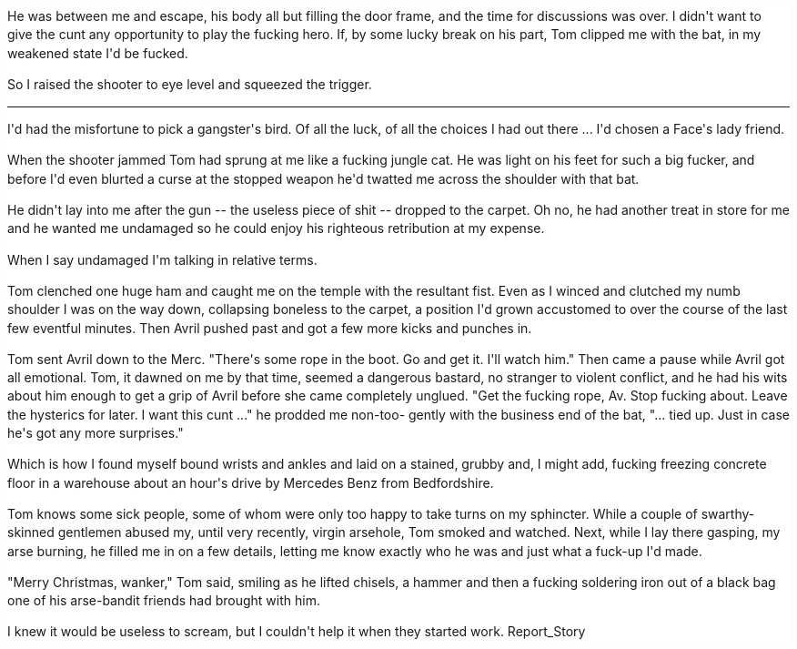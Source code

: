He was between me and escape, his body all but filling the door frame, and the time for discussions was over. I didn't want to give the cunt any opportunity to play the fucking hero. If, by some lucky break on his part, Tom clipped me with the bat, in my weakened state I'd be fucked. 

So I raised the shooter to eye level and squeezed the trigger. 

*** 

I'd had the misfortune to pick a gangster's bird. Of all the luck, of all the choices I had out there ... I'd chosen a Face's lady friend. 

When the shooter jammed Tom had sprung at me like a fucking jungle cat. He was light on his feet for such a big fucker, and before I'd even blurted a curse at the stopped weapon he'd twatted me across the shoulder with that bat. 

He didn't lay into me after the gun -- the useless piece of shit -- dropped to the carpet. Oh no, he had another treat in store for me and he wanted me undamaged so he could enjoy his righteous retribution at my expense. 

When I say undamaged I'm talking in relative terms. 

Tom clenched one huge ham and caught me on the temple with the resultant fist. Even as I winced and clutched my numb shoulder I was on the way down, collapsing boneless to the carpet, a position I'd grown accustomed to over the course of the last few eventful minutes. Then Avril pushed past and got a few more kicks and punches in. 

Tom sent Avril down to the Merc. "There's some rope in the boot. Go and get it. I'll watch him." Then came a pause while Avril got all emotional. Tom, it dawned on me by that time, seemed a dangerous bastard, no stranger to violent conflict, and he had his wits about him enough to get a grip of Avril before she came completely unglued. "Get the fucking rope, Av. Stop fucking about. Leave the hysterics for later. I want this cunt ..." he prodded me non-too- gently with the business end of the bat, "... tied up. Just in case he's got any more surprises." 

Which is how I found myself bound wrists and ankles and laid on a stained, grubby and, I might add, fucking freezing concrete floor in a warehouse about an hour's drive by Mercedes Benz from Bedfordshire. 

Tom knows some sick people, some of whom were only too happy to take turns on my sphincter. While a couple of swarthy-skinned gentlemen abused my, until very recently, virgin arsehole, Tom smoked and watched. Next, while I lay there gasping, my arse burning, he filled me in on a few details, letting me know exactly who he was and just what a fuck-up I'd made. 

"Merry Christmas, wanker," Tom said, smiling as he lifted chisels, a hammer and then a fucking soldering iron out of a black bag one of his arse-bandit friends had brought with him. 

I knew it would be useless to scream, but I couldn't help it when they started work. Report_Story 
